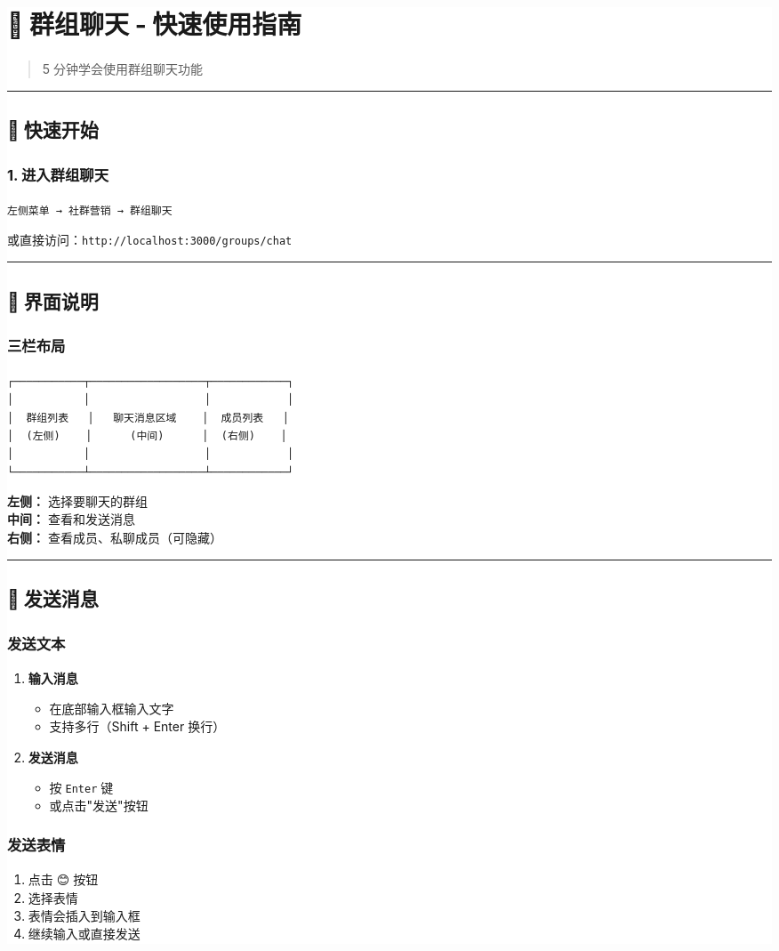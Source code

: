 # 💬 群组聊天 - 快速使用指南

> 5 分钟学会使用群组聊天功能

---

## 🚀 快速开始

### 1. 进入群组聊天

```
左侧菜单 → 社群营销 → 群组聊天
```

或直接访问：`http://localhost:3000/groups/chat`

---

## 📱 界面说明

### 三栏布局

```
┌───────────┬──────────────────┬────────────┐
│           │                  │            │
│  群组列表   │   聊天消息区域    │  成员列表   │
│  (左侧)    │      (中间)      │  (右侧)    │
│           │                  │            │
└───────────┴──────────────────┴────────────┘
```

**左侧：** 选择要聊天的群组  
**中间：** 查看和发送消息  
**右侧：** 查看成员、私聊成员（可隐藏）

---

## 💬 发送消息

### 发送文本

1. **输入消息**
   - 在底部输入框输入文字
   - 支持多行（Shift + Enter 换行）

2. **发送消息**
   - 按 `Enter` 键
   - 或点击"发送"按钮

### 发送表情

1. 点击 😊 按钮
2. 选择表情
3. 表情会插入到输入框
4. 继续输入或直接发送
